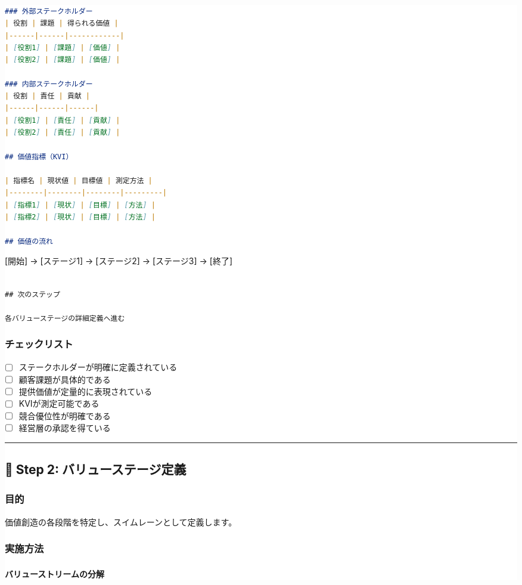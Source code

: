 ```markdown
### 外部ステークホルダー
| 役割 | 課題 | 得られる価値 |
|------|------|------------|
| [役割1] | [課題] | [価値] |
| [役割2] | [課題] | [価値] |

### 内部ステークホルダー
| 役割 | 責任 | 貢献 |
|------|------|------|
| [役割1] | [責任] | [貢献] |
| [役割2] | [責任] | [貢献] |

## 価値指標（KVI）

| 指標名 | 現状値 | 目標値 | 測定方法 |
|--------|--------|--------|---------|
| [指標1] | [現状] | [目標] | [方法] |
| [指標2] | [現状] | [目標] | [方法] |

## 価値の流れ

```
[開始] → [ステージ1] → [ステージ2] → [ステージ3] → [終了]
```

## 次のステップ

各バリューステージの詳細定義へ進む
```

### チェックリスト

- [ ] ステークホルダーが明確に定義されている
- [ ] 顧客課題が具体的である
- [ ] 提供価値が定量的に表現されている
- [ ] KVIが測定可能である
- [ ] 競合優位性が明確である
- [ ] 経営層の承認を得ている

---

## 🎨 Step 2: バリューステージ定義

### 目的

価値創造の各段階を特定し、スイムレーンとして定義します。

### 実施方法

#### バリューストリームの分解
